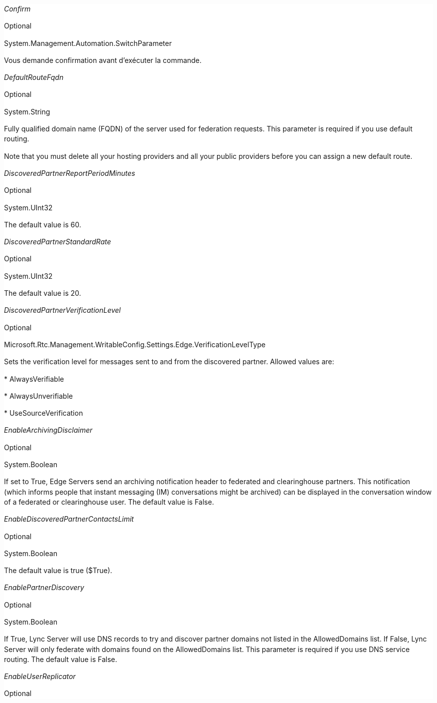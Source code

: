 <tr class="even">
<td><p><em>Confirm</em></p></td>
<td><p>Optional</p></td>
<td><p>System.Management.Automation.SwitchParameter</p></td>
<td><p>Vous demande confirmation avant d’exécuter la commande.</p></td>
</tr>
<tr class="odd">
<td><p><em>DefaultRouteFqdn</em></p></td>
<td><p>Optional</p></td>
<td><p>System.String</p></td>
<td><p>Fully qualified domain name (FQDN) of the server used for federation requests. This parameter is required if you use default routing.</p>
<p>Note that you must delete all your hosting providers and all your public providers before you can assign a new default route.</p></td>
</tr>
<tr class="even">
<td><p><em>DiscoveredPartnerReportPeriodMinutes</em></p></td>
<td><p>Optional</p></td>
<td><p>System.UInt32</p></td>
<td><p>The default value is 60.</p></td>
</tr>
<tr class="odd">
<td><p><em>DiscoveredPartnerStandardRate</em></p></td>
<td><p>Optional</p></td>
<td><p>System.UInt32</p></td>
<td><p>The default value is 20.</p></td>
</tr>
<tr class="even">
<td><p><em>DiscoveredPartnerVerificationLevel</em></p></td>
<td><p>Optional</p></td>
<td><p>Microsoft.Rtc.Management.WritableConfig.Settings.Edge.VerificationLevelType</p></td>
<td><p>Sets the verification level for messages sent to and from the discovered partner. Allowed values are:</p>
<p>* AlwaysVerifiable</p>
<p>* AlwaysUnverifiable</p>
<p>* UseSourceVerification</p></td>
</tr>
<tr class="odd">
<td><p><em>EnableArchivingDisclaimer</em></p></td>
<td><p>Optional</p></td>
<td><p>System.Boolean</p></td>
<td><p>If set to True, Edge Servers send an archiving notification header to federated and clearinghouse partners. This notification (which informs people that instant messaging (IM) conversations might be archived) can be displayed in the conversation window of a federated or clearinghouse user. The default value is False.</p></td>
</tr>
<tr class="even">
<td><p><em>EnableDiscoveredPartnerContactsLimit</em></p></td>
<td><p>Optional</p></td>
<td><p>System.Boolean</p></td>
<td><p>The default value is true ($True).</p></td>
</tr>
<tr class="odd">
<td><p><em>EnablePartnerDiscovery</em></p></td>
<td><p>Optional</p></td>
<td><p>System.Boolean</p></td>
<td><p>If True, Lync Server will use DNS records to try and discover partner domains not listed in the AllowedDomains list. If False, Lync Server will only federate with domains found on the AllowedDomains list. This parameter is required if you use DNS service routing. The default value is False.</p></td>
</tr>
<tr class="even">
<td><p><em>EnableUserReplicator</em></p></td>
<td><p>Optional</p></td>